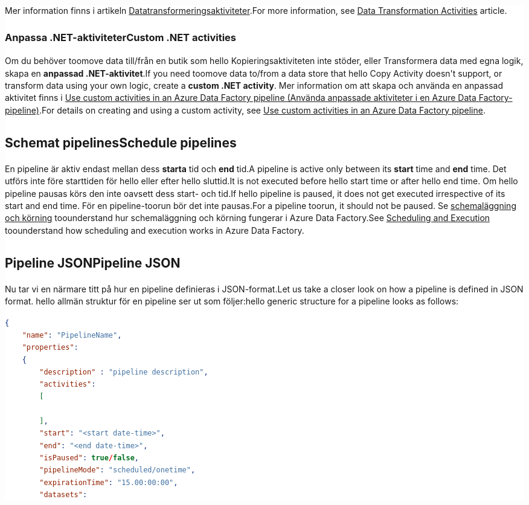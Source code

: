 <span data-ttu-id="3761d-136">Mer information finns i artikeln [Datatransformeringsaktiviteter](data-factory-data-transformation-activities.md).</span><span class="sxs-lookup"><span data-stu-id="3761d-136">For more information, see [Data Transformation Activities](data-factory-data-transformation-activities.md) article.</span></span>

### <a name="custom-net-activities"></a><span data-ttu-id="3761d-137">Anpassa .NET-aktiviteter</span><span class="sxs-lookup"><span data-stu-id="3761d-137">Custom .NET activities</span></span> 
<span data-ttu-id="3761d-138">Om du behöver toomove data till/från en butik som hello Kopieringsaktiviteten inte stöder, eller Transformera data med egna logik, skapa en **anpassad .NET-aktivitet**.</span><span class="sxs-lookup"><span data-stu-id="3761d-138">If you need toomove data to/from a data store that hello Copy Activity doesn't support, or transform data using your own logic, create a **custom .NET activity**.</span></span> <span data-ttu-id="3761d-139">Mer information om att skapa och använda en anpassad aktivitet finns i [Use custom activities in an Azure Data Factory pipeline (Använda anpassade aktiviteter i en Azure Data Factory-pipeline)](data-factory-use-custom-activities.md).</span><span class="sxs-lookup"><span data-stu-id="3761d-139">For details on creating and using a custom activity, see [Use custom activities in an Azure Data Factory pipeline](data-factory-use-custom-activities.md).</span></span>

## <a name="schedule-pipelines"></a><span data-ttu-id="3761d-140">Schemat pipelines</span><span class="sxs-lookup"><span data-stu-id="3761d-140">Schedule pipelines</span></span>
<span data-ttu-id="3761d-141">En pipeline är aktiv endast mellan dess **starta** tid och **end** tid.</span><span class="sxs-lookup"><span data-stu-id="3761d-141">A pipeline is active only between its **start** time and **end** time.</span></span> <span data-ttu-id="3761d-142">Det utförs inte före starttiden för hello eller efter hello sluttid.</span><span class="sxs-lookup"><span data-stu-id="3761d-142">It is not executed before hello start time or after hello end time.</span></span> <span data-ttu-id="3761d-143">Om hello pipeline pausas körs den inte oavsett dess start- och tid.</span><span class="sxs-lookup"><span data-stu-id="3761d-143">If hello pipeline is paused, it does not get executed irrespective of its start and end time.</span></span> <span data-ttu-id="3761d-144">För en pipeline-toorun bör det inte pausas.</span><span class="sxs-lookup"><span data-stu-id="3761d-144">For a pipeline toorun, it should not be paused.</span></span> <span data-ttu-id="3761d-145">Se [schemaläggning och körning](data-factory-scheduling-and-execution.md) toounderstand hur schemaläggning och körning fungerar i Azure Data Factory.</span><span class="sxs-lookup"><span data-stu-id="3761d-145">See [Scheduling and Execution](data-factory-scheduling-and-execution.md) toounderstand how scheduling and execution works in Azure Data Factory.</span></span>

## <a name="pipeline-json"></a><span data-ttu-id="3761d-146">Pipeline JSON</span><span class="sxs-lookup"><span data-stu-id="3761d-146">Pipeline JSON</span></span>
<span data-ttu-id="3761d-147">Nu tar vi en närmare titt på hur en pipeline definieras i JSON-format.</span><span class="sxs-lookup"><span data-stu-id="3761d-147">Let us take a closer look on how a pipeline is defined in JSON format.</span></span> <span data-ttu-id="3761d-148">hello allmän struktur för en pipeline ser ut som följer:</span><span class="sxs-lookup"><span data-stu-id="3761d-148">hello generic structure for a pipeline looks as follows:</span></span>

```json
{
    "name": "PipelineName",
    "properties": 
    {
        "description" : "pipeline description",
        "activities":
        [

        ],
        "start": "<start date-time>",
        "end": "<end date-time>",
        "isPaused": true/false,
        "pipelineMode": "scheduled/onetime",
        "expirationTime": "15.00:00:00",
        "datasets": 
```